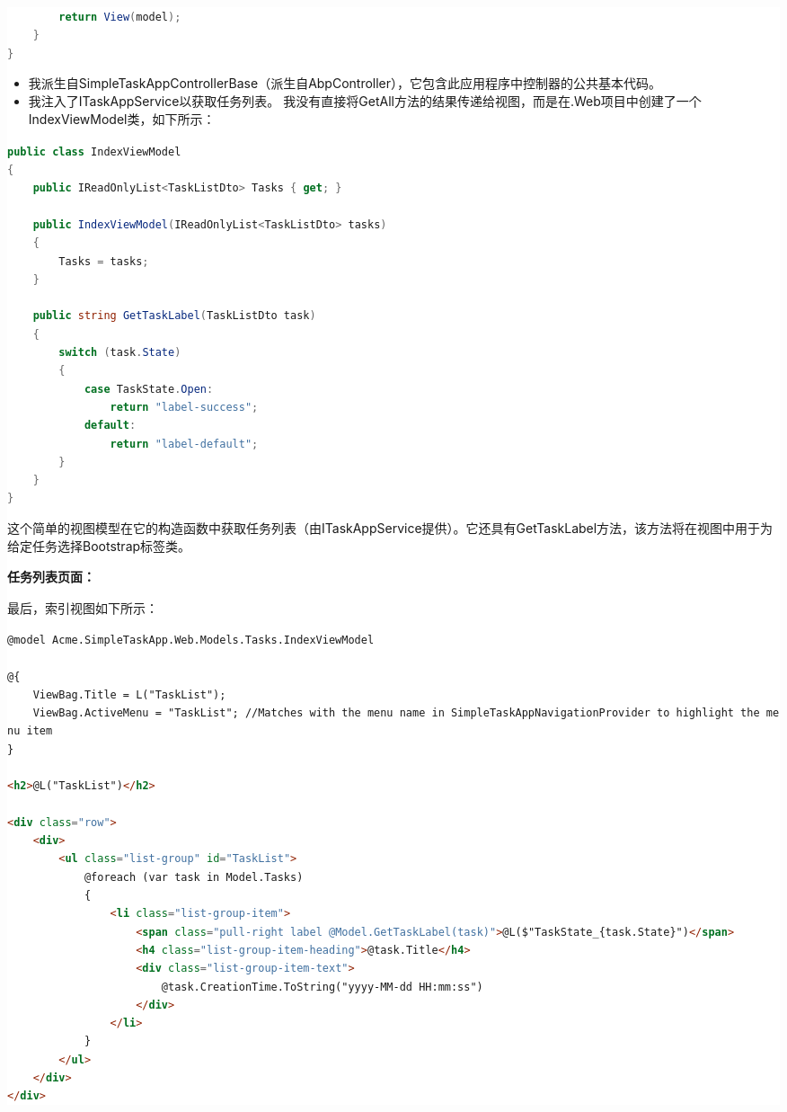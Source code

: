 ```C#
        return View(model);
    }
}
```

- 我派生自SimpleTaskAppControllerBase（派生自AbpController），它包含此应用程序中控制器的公共基本代码。
- 我注入了ITaskAppService以获取任务列表。
我没有直接将GetAll方法的结果传递给视图，而是在.Web项目中创建了一个IndexViewModel类，如下所示：

```C#
public class IndexViewModel
{
    public IReadOnlyList<TaskListDto> Tasks { get; }

    public IndexViewModel(IReadOnlyList<TaskListDto> tasks)
    {
        Tasks = tasks;
    }

    public string GetTaskLabel(TaskListDto task)
    {
        switch (task.State)
        {
            case TaskState.Open:
                return "label-success";
            default:
                return "label-default";
        }
    }
}
```

这个简单的视图模型在它的构造函数中获取任务列表（由ITaskAppService提供）。它还具有GetTaskLabel方法，该方法将在视图中用于为给定任务选择Bootstrap标签类。

**任务列表页面：**

最后，索引视图如下所示：

```html
@model Acme.SimpleTaskApp.Web.Models.Tasks.IndexViewModel

@{
    ViewBag.Title = L("TaskList");
    ViewBag.ActiveMenu = "TaskList"; //Matches with the menu name in SimpleTaskAppNavigationProvider to highlight the menu item
}

<h2>@L("TaskList")</h2>

<div class="row">
    <div>
        <ul class="list-group" id="TaskList">
            @foreach (var task in Model.Tasks)
            {
                <li class="list-group-item">
                    <span class="pull-right label @Model.GetTaskLabel(task)">@L($"TaskState_{task.State}")</span>
                    <h4 class="list-group-item-heading">@task.Title</h4>
                    <div class="list-group-item-text">
                        @task.CreationTime.ToString("yyyy-MM-dd HH:mm:ss")
                    </div>
                </li>
            }
        </ul>
    </div>
</div>
```